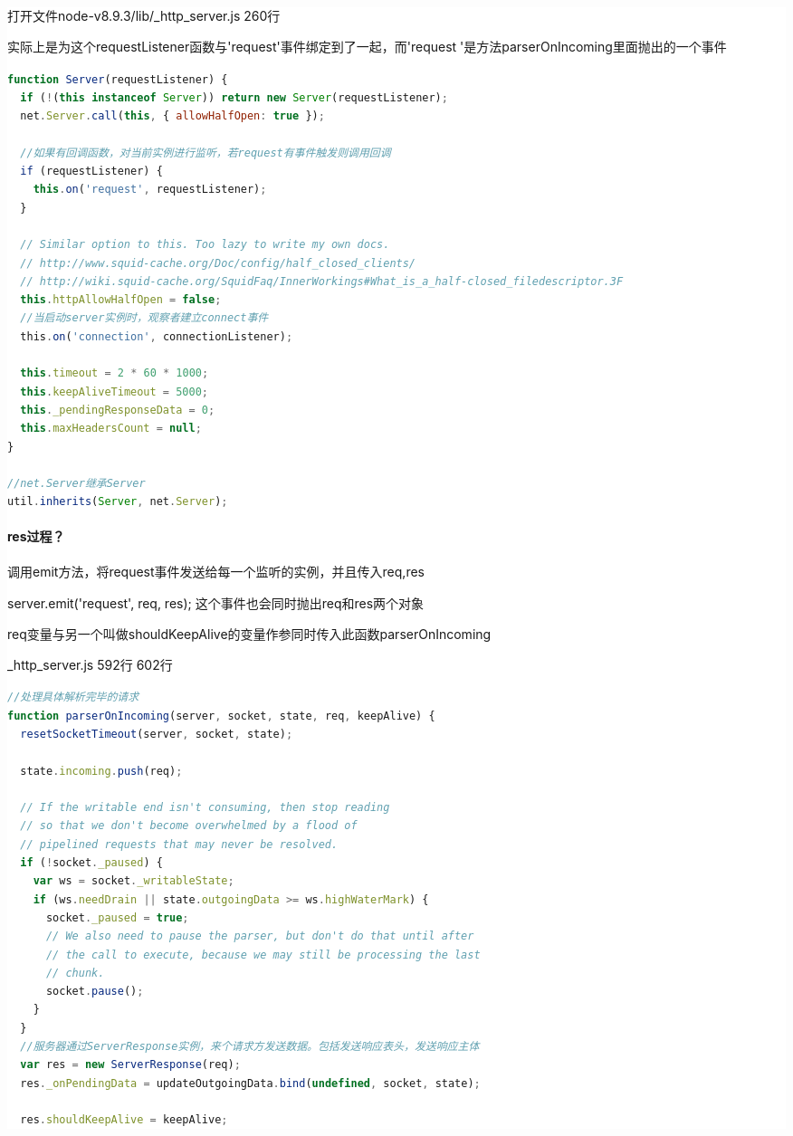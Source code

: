 ```js
```

打开文件node-v8.9.3/lib/_http_server.js 260行

实际上是为这个requestListener函数与'request'事件绑定到了一起，而'request '是方法parserOnIncoming里面抛出的一个事件
   
```js
function Server(requestListener) {
  if (!(this instanceof Server)) return new Server(requestListener);
  net.Server.call(this, { allowHalfOpen: true }); 
 
  //如果有回调函数，对当前实例进行监听，若request有事件触发则调用回调
  if (requestListener) {
    this.on('request', requestListener);
  }

  // Similar option to this. Too lazy to write my own docs.
  // http://www.squid-cache.org/Doc/config/half_closed_clients/
  // http://wiki.squid-cache.org/SquidFaq/InnerWorkings#What_is_a_half-closed_filedescriptor.3F
  this.httpAllowHalfOpen = false;
  //当启动server实例时，观察者建立connect事件
  this.on('connection', connectionListener);

  this.timeout = 2 * 60 * 1000;
  this.keepAliveTimeout = 5000;
  this._pendingResponseData = 0;
  this.maxHeadersCount = null;
}

//net.Server继承Server
util.inherits(Server, net.Server);
```

#### res过程？
调用emit方法，将request事件发送给每一个监听的实例，并且传入req,res

server.emit('request', req, res); 这个事件也会同时抛出req和res两个对象

req变量与另一个叫做shouldKeepAlive的变量作参同时传入此函数parserOnIncoming

_http_server.js  592行 602行
```js
//处理具体解析完毕的请求
function parserOnIncoming(server, socket, state, req, keepAlive) {
  resetSocketTimeout(server, socket, state);

  state.incoming.push(req);

  // If the writable end isn't consuming, then stop reading
  // so that we don't become overwhelmed by a flood of
  // pipelined requests that may never be resolved.
  if (!socket._paused) {
    var ws = socket._writableState;
    if (ws.needDrain || state.outgoingData >= ws.highWaterMark) {
      socket._paused = true;
      // We also need to pause the parser, but don't do that until after
      // the call to execute, because we may still be processing the last
      // chunk.
      socket.pause();
    }
  }
  //服务器通过ServerResponse实例，来个请求方发送数据。包括发送响应表头，发送响应主体
  var res = new ServerResponse(req);
  res._onPendingData = updateOutgoingData.bind(undefined, socket, state);

  res.shouldKeepAlive = keepAlive;
```